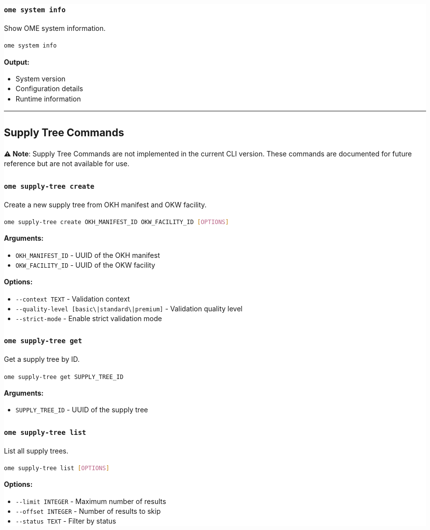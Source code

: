 ### `ome system info`

Show OME system information.

```bash
ome system info
```

**Output:**
- System version
- Configuration details
- Runtime information

---

## Supply Tree Commands

**⚠️ Note**: Supply Tree Commands are not implemented in the current CLI version. These commands are documented for future reference but are not available for use.

### `ome supply-tree create`

Create a new supply tree from OKH manifest and OKW facility.

```bash
ome supply-tree create OKH_MANIFEST_ID OKW_FACILITY_ID [OPTIONS]
```

**Arguments:**
- `OKH_MANIFEST_ID` - UUID of the OKH manifest
- `OKW_FACILITY_ID` - UUID of the OKW facility

**Options:**
- `--context TEXT` - Validation context
- `--quality-level [basic\|standard\|premium]` - Validation quality level
- `--strict-mode` - Enable strict validation mode

### `ome supply-tree get`

Get a supply tree by ID.

```bash
ome supply-tree get SUPPLY_TREE_ID
```

**Arguments:**
- `SUPPLY_TREE_ID` - UUID of the supply tree

### `ome supply-tree list`

List all supply trees.

```bash
ome supply-tree list [OPTIONS]
```

**Options:**
- `--limit INTEGER` - Maximum number of results
- `--offset INTEGER` - Number of results to skip
- `--status TEXT` - Filter by status
